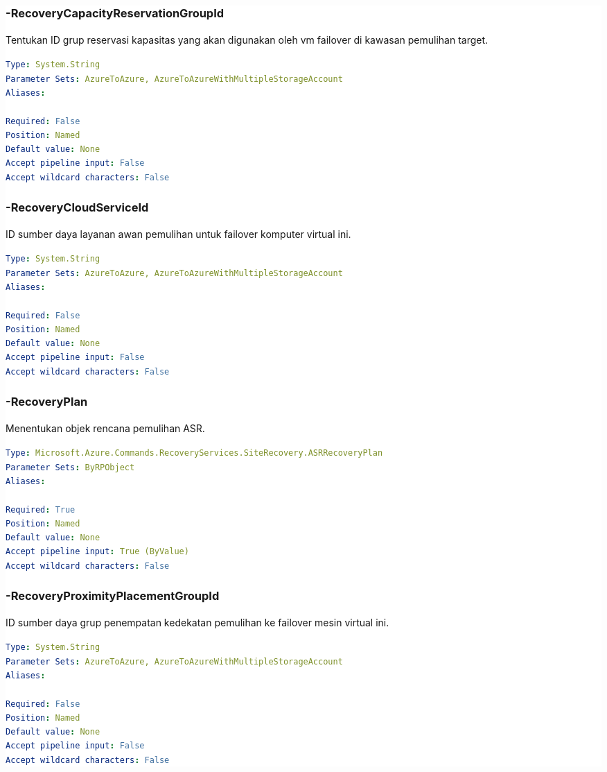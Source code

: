 ### -RecoveryCapacityReservationGroupId
Tentukan ID grup reservasi kapasitas yang akan digunakan oleh vm failover di kawasan pemulihan target.

```yaml
Type: System.String
Parameter Sets: AzureToAzure, AzureToAzureWithMultipleStorageAccount
Aliases:

Required: False
Position: Named
Default value: None
Accept pipeline input: False
Accept wildcard characters: False
```

### -RecoveryCloudServiceId
ID sumber daya layanan awan pemulihan untuk failover komputer virtual ini.

```yaml
Type: System.String
Parameter Sets: AzureToAzure, AzureToAzureWithMultipleStorageAccount
Aliases:

Required: False
Position: Named
Default value: None
Accept pipeline input: False
Accept wildcard characters: False
```

### -RecoveryPlan
Menentukan objek rencana pemulihan ASR.

```yaml
Type: Microsoft.Azure.Commands.RecoveryServices.SiteRecovery.ASRRecoveryPlan
Parameter Sets: ByRPObject
Aliases:

Required: True
Position: Named
Default value: None
Accept pipeline input: True (ByValue)
Accept wildcard characters: False
```

### -RecoveryProximityPlacementGroupId
ID sumber daya grup penempatan kedekatan pemulihan ke failover mesin virtual ini.

```yaml
Type: System.String
Parameter Sets: AzureToAzure, AzureToAzureWithMultipleStorageAccount
Aliases:

Required: False
Position: Named
Default value: None
Accept pipeline input: False
Accept wildcard characters: False
```
